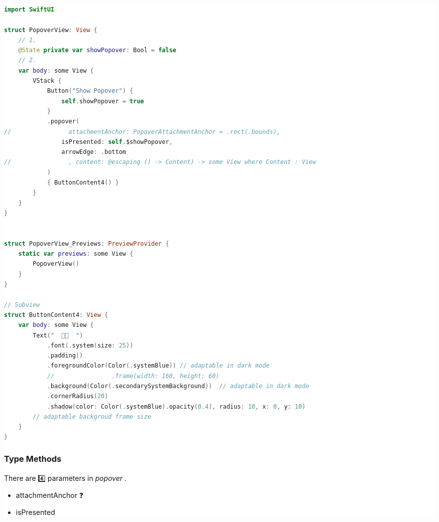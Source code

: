 ``` swift
import SwiftUI

struct PopoverView: View {
    // 1.
    @State private var showPopover: Bool = false
    // 2.
    var body: some View {
        VStack {
            Button("Show Popover") {
                self.showPopover = true
            }
            .popover(
//                attachmentAnchor: PopoverAttachmentAnchor = .rect(.bounds),
                isPresented: self.$showPopover,
                arrowEdge: .bottom
//                , content: @escaping () -> Content) -> some View where Content : View
            )
            { ButtonContent4() }
        }
    }
}


struct PopoverView_Previews: PreviewProvider {
    static var previews: some View {
        PopoverView()
    }
}

// Subview
struct ButtonContent4: View {
    var body: some View {
        Text("  🤹🏻  ")
            .font(.system(size: 25))
            .padding()
            .foregroundColor(Color(.systemBlue)) // adaptable in dark mode
            //                .frame(width: 160, height: 60)
            .background(Color(.secondarySystemBackground))  // adaptable in dark mode
            .cornerRadius(20)
            .shadow(color: Color(.systemBlue).opacity(0.4), radius: 10, x: 0, y: 10)
        // adaptable backgroud frame size
    }
}
```

### Type Methods

There are 4️⃣ parameters  in *popover* .

- attachmentAnchor ❓

- isPresented 
